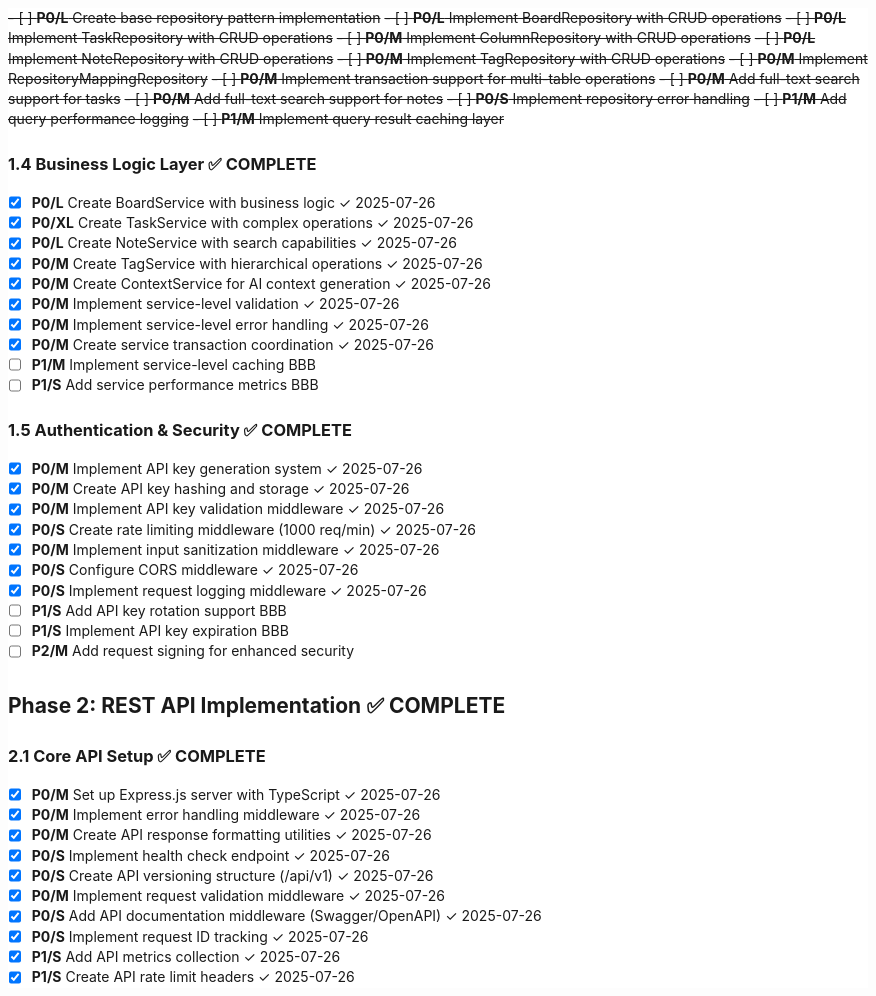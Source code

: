 ~~- [ ] **P0/L** Create base repository pattern implementation~~
~~- [ ] **P0/L** Implement BoardRepository with CRUD operations~~
~~- [ ] **P0/L** Implement TaskRepository with CRUD operations~~
~~- [ ] **P0/M** Implement ColumnRepository with CRUD operations~~
~~- [ ] **P0/L** Implement NoteRepository with CRUD operations~~
~~- [ ] **P0/M** Implement TagRepository with CRUD operations~~
~~- [ ] **P0/M** Implement RepositoryMappingRepository~~
~~- [ ] **P0/M** Implement transaction support for multi-table operations~~
~~- [ ] **P0/M** Add full-text search support for tasks~~
~~- [ ] **P0/M** Add full-text search support for notes~~
~~- [ ] **P0/S** Implement repository error handling~~
~~- [ ] **P1/M** Add query performance logging~~
~~- [ ] **P1/M** Implement query result caching layer~~

### 1.4 Business Logic Layer ✅ COMPLETE
- [x] **P0/L** Create BoardService with business logic ✓ 2025-07-26
- [x] **P0/XL** Create TaskService with complex operations ✓ 2025-07-26
- [x] **P0/L** Create NoteService with search capabilities ✓ 2025-07-26
- [x] **P0/M** Create TagService with hierarchical operations ✓ 2025-07-26
- [x] **P0/M** Create ContextService for AI context generation ✓ 2025-07-26
- [x] **P0/M** Implement service-level validation ✓ 2025-07-26
- [x] **P0/M** Implement service-level error handling ✓ 2025-07-26
- [x] **P0/M** Create service transaction coordination ✓ 2025-07-26
- [ ] **P1/M** Implement service-level caching BBB
- [ ] **P1/S** Add service performance metrics BBB

### 1.5 Authentication & Security ✅ COMPLETE
- [x] **P0/M** Implement API key generation system ✓ 2025-07-26
- [x] **P0/M** Create API key hashing and storage ✓ 2025-07-26
- [x] **P0/M** Implement API key validation middleware ✓ 2025-07-26
- [x] **P0/S** Create rate limiting middleware (1000 req/min) ✓ 2025-07-26
- [x] **P0/M** Implement input sanitization middleware ✓ 2025-07-26
- [x] **P0/S** Configure CORS middleware ✓ 2025-07-26
- [x] **P0/S** Implement request logging middleware ✓ 2025-07-26
- [ ] **P1/S** Add API key rotation support BBB
- [ ] **P1/S** Implement API key expiration BBB
- [ ] **P2/M** Add request signing for enhanced security

## Phase 2: REST API Implementation ✅ COMPLETE

### 2.1 Core API Setup ✅ COMPLETE
- [x] **P0/M** Set up Express.js server with TypeScript ✓ 2025-07-26
- [x] **P0/M** Implement error handling middleware ✓ 2025-07-26
- [x] **P0/M** Create API response formatting utilities ✓ 2025-07-26
- [x] **P0/S** Implement health check endpoint ✓ 2025-07-26
- [x] **P0/S** Create API versioning structure (/api/v1) ✓ 2025-07-26
- [x] **P0/M** Implement request validation middleware ✓ 2025-07-26
- [x] **P0/S** Add API documentation middleware (Swagger/OpenAPI) ✓ 2025-07-26
- [x] **P0/S** Implement request ID tracking ✓ 2025-07-26
- [x] **P1/S** Add API metrics collection ✓ 2025-07-26
- [x] **P1/S** Create API rate limit headers ✓ 2025-07-26
